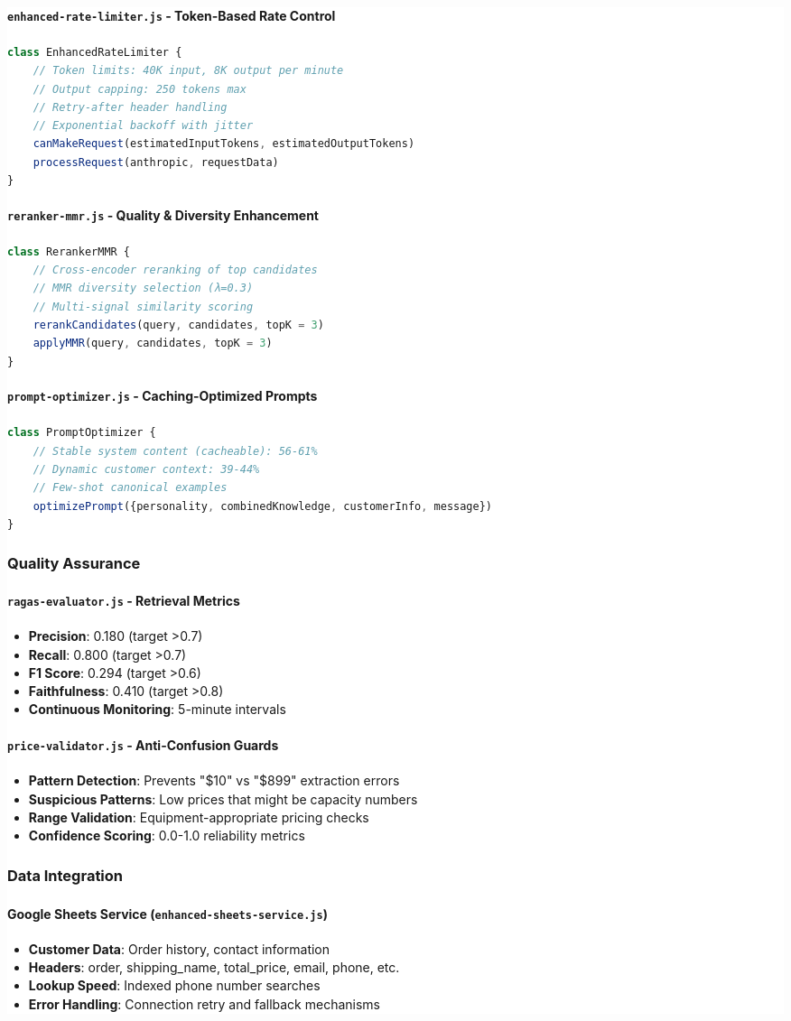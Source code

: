 #### `enhanced-rate-limiter.js` - Token-Based Rate Control
```javascript
class EnhancedRateLimiter {
    // Token limits: 40K input, 8K output per minute  
    // Output capping: 250 tokens max
    // Retry-after header handling
    // Exponential backoff with jitter
    canMakeRequest(estimatedInputTokens, estimatedOutputTokens)
    processRequest(anthropic, requestData)
}
```

#### `reranker-mmr.js` - Quality & Diversity Enhancement
```javascript
class RerankerMMR {
    // Cross-encoder reranking of top candidates
    // MMR diversity selection (λ=0.3)
    // Multi-signal similarity scoring
    rerankCandidates(query, candidates, topK = 3)
    applyMMR(query, candidates, topK = 3)
}
```

#### `prompt-optimizer.js` - Caching-Optimized Prompts
```javascript
class PromptOptimizer {
    // Stable system content (cacheable): 56-61%
    // Dynamic customer context: 39-44%
    // Few-shot canonical examples
    optimizePrompt({personality, combinedKnowledge, customerInfo, message})
}
```

### Quality Assurance

#### `ragas-evaluator.js` - Retrieval Metrics
- **Precision**: 0.180 (target >0.7)
- **Recall**: 0.800 (target >0.7)  
- **F1 Score**: 0.294 (target >0.6)
- **Faithfulness**: 0.410 (target >0.8)
- **Continuous Monitoring**: 5-minute intervals

#### `price-validator.js` - Anti-Confusion Guards
- **Pattern Detection**: Prevents "$10" vs "$899" extraction errors
- **Suspicious Patterns**: Low prices that might be capacity numbers
- **Range Validation**: Equipment-appropriate pricing checks
- **Confidence Scoring**: 0.0-1.0 reliability metrics

### Data Integration

#### Google Sheets Service (`enhanced-sheets-service.js`)
- **Customer Data**: Order history, contact information
- **Headers**: order, shipping_name, total_price, email, phone, etc.
- **Lookup Speed**: Indexed phone number searches
- **Error Handling**: Connection retry and fallback mechanisms
